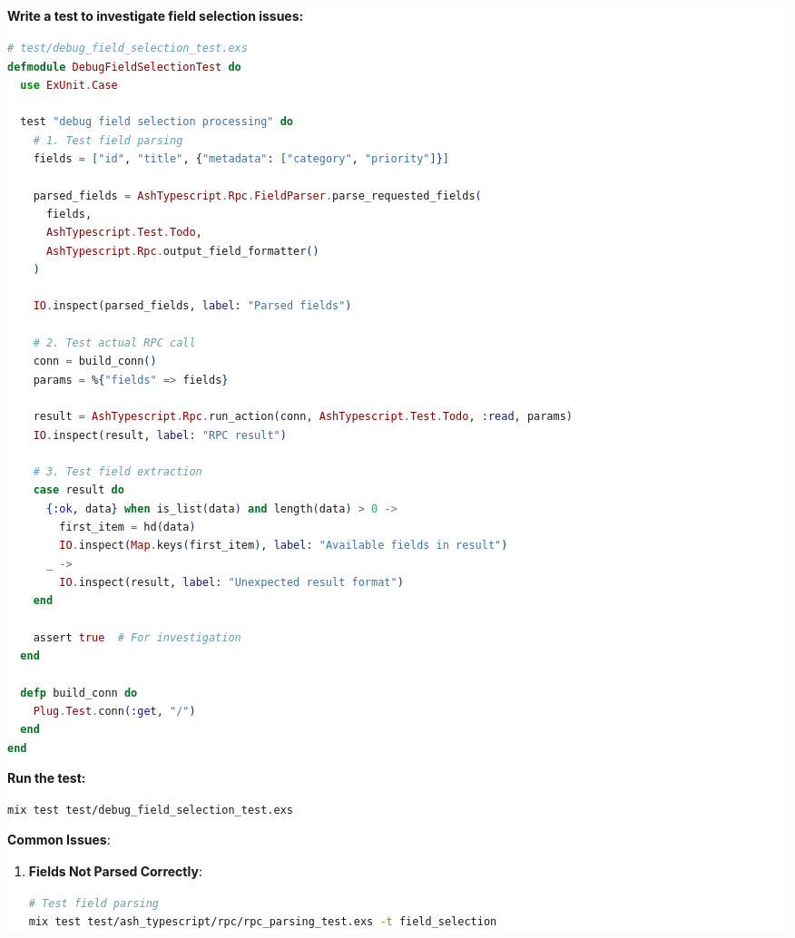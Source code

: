 **Write a test to investigate field selection issues:**

```elixir
# test/debug_field_selection_test.exs
defmodule DebugFieldSelectionTest do
  use ExUnit.Case
  
  test "debug field selection processing" do
    # 1. Test field parsing
    fields = ["id", "title", {"metadata": ["category", "priority"]}]
    
    parsed_fields = AshTypescript.Rpc.FieldParser.parse_requested_fields(
      fields, 
      AshTypescript.Test.Todo,
      AshTypescript.Rpc.output_field_formatter()
    )
    
    IO.inspect(parsed_fields, label: "Parsed fields")
    
    # 2. Test actual RPC call
    conn = build_conn()
    params = %{"fields" => fields}
    
    result = AshTypescript.Rpc.run_action(conn, AshTypescript.Test.Todo, :read, params)
    IO.inspect(result, label: "RPC result")
    
    # 3. Test field extraction
    case result do
      {:ok, data} when is_list(data) and length(data) > 0 ->
        first_item = hd(data)
        IO.inspect(Map.keys(first_item), label: "Available fields in result")
      _ ->
        IO.inspect(result, label: "Unexpected result format")
    end
    
    assert true  # For investigation
  end
  
  defp build_conn do
    Plug.Test.conn(:get, "/")
  end
end
```

**Run the test:**
```bash
mix test test/debug_field_selection_test.exs
```

**Common Issues**:

1. **Fields Not Parsed Correctly**:
   ```bash
   # Test field parsing
   mix test test/ash_typescript/rpc/rpc_parsing_test.exs -t field_selection
   ```
